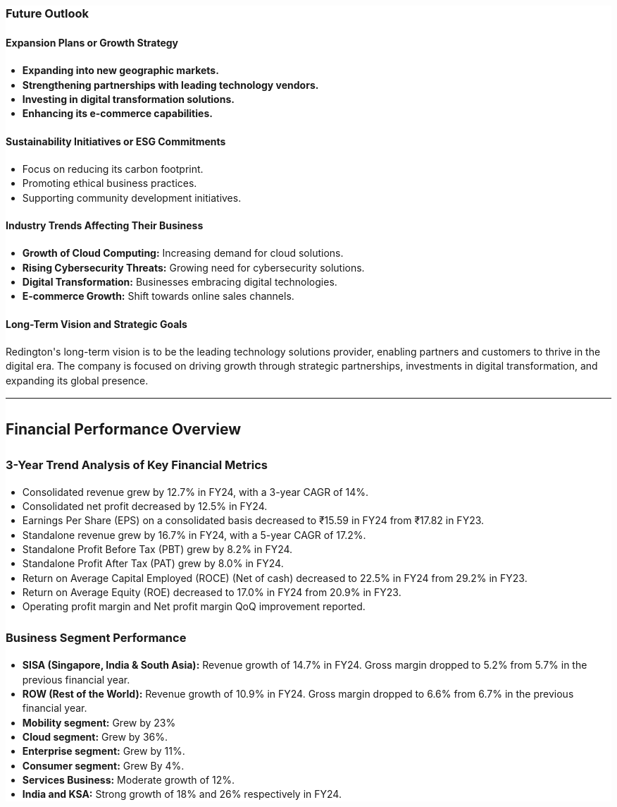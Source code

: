 ### Future Outlook

#### Expansion Plans or Growth Strategy

*   **Expanding into new geographic markets.**
*   **Strengthening partnerships with leading technology vendors.**
*   **Investing in digital transformation solutions.**
*   **Enhancing its e-commerce capabilities.**

#### Sustainability Initiatives or ESG Commitments

*   Focus on reducing its carbon footprint.
*   Promoting ethical business practices.
*   Supporting community development initiatives.

#### Industry Trends Affecting Their Business

*   **Growth of Cloud Computing:** Increasing demand for cloud solutions.
*   **Rising Cybersecurity Threats:** Growing need for cybersecurity solutions.
*   **Digital Transformation:** Businesses embracing digital technologies.
*   **E-commerce Growth:** Shift towards online sales channels.

#### Long-Term Vision and Strategic Goals

Redington's long-term vision is to be the leading technology solutions provider, enabling partners and customers to thrive in the digital era. The company is focused on driving growth through strategic partnerships, investments in digital transformation, and expanding its global presence.

---
## Financial Performance Overview

### 3-Year Trend Analysis of Key Financial Metrics

*   Consolidated revenue grew by 12.7% in FY24, with a 3-year CAGR of 14%.
*   Consolidated net profit decreased by 12.5% in FY24.
*   Earnings Per Share (EPS) on a consolidated basis decreased to ₹15.59 in FY24 from ₹17.82 in FY23.
*   Standalone revenue grew by 16.7% in FY24, with a 5-year CAGR of 17.2%.
*   Standalone Profit Before Tax (PBT) grew by 8.2% in FY24.
*   Standalone Profit After Tax (PAT) grew by 8.0% in FY24.
*   Return on Average Capital Employed (ROCE) (Net of cash) decreased to 22.5% in FY24 from 29.2% in FY23.
*   Return on Average Equity (ROE) decreased to 17.0% in FY24 from 20.9% in FY23.
*	Operating profit margin and Net profit margin QoQ improvement reported.

### Business Segment Performance

*   **SISA (Singapore, India & South Asia):** Revenue growth of 14.7% in FY24. Gross margin dropped to 5.2% from 5.7% in the previous financial year.
*   **ROW (Rest of the World):** Revenue growth of 10.9% in FY24. Gross margin dropped to 6.6% from 6.7% in the previous financial year.
*   **Mobility segment:** Grew by 23%
*   **Cloud segment:** Grew by 36%.
*   **Enterprise segment:** Grew by 11%.
*   **Consumer segment:** Grew By 4%.
*   **Services Business:** Moderate growth of 12%.
*   **India and KSA:** Strong growth of 18% and 26% respectively in FY24.

